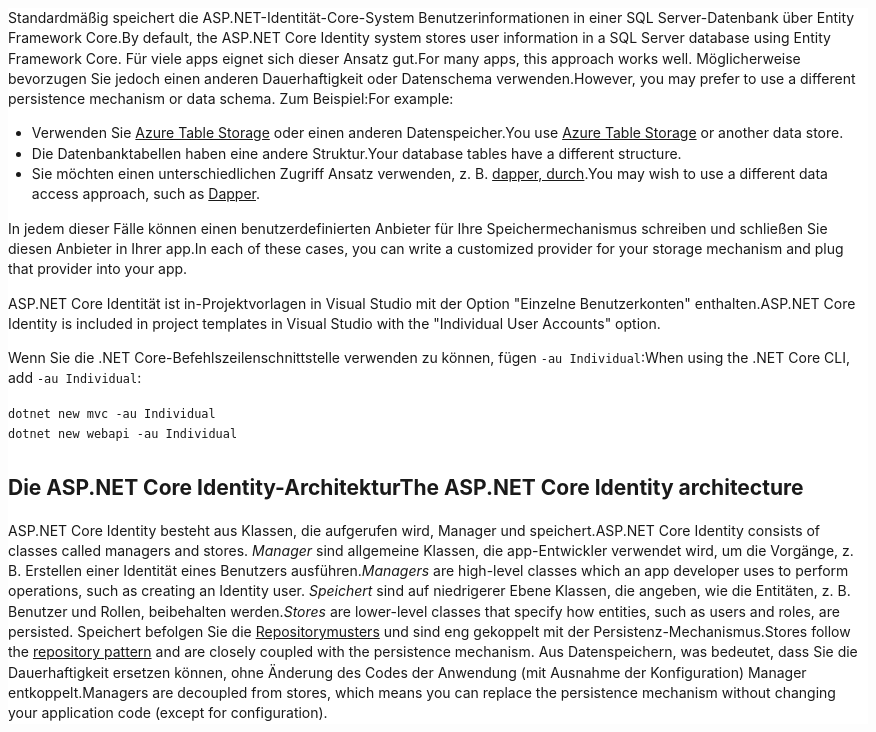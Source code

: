 <span data-ttu-id="b6219-111">Standardmäßig speichert die ASP.NET-Identität-Core-System Benutzerinformationen in einer SQL Server-Datenbank über Entity Framework Core.</span><span class="sxs-lookup"><span data-stu-id="b6219-111">By default, the ASP.NET Core Identity system stores user information in a SQL Server database using Entity Framework Core.</span></span> <span data-ttu-id="b6219-112">Für viele apps eignet sich dieser Ansatz gut.</span><span class="sxs-lookup"><span data-stu-id="b6219-112">For many apps, this approach works well.</span></span> <span data-ttu-id="b6219-113">Möglicherweise bevorzugen Sie jedoch einen anderen Dauerhaftigkeit oder Datenschema verwenden.</span><span class="sxs-lookup"><span data-stu-id="b6219-113">However, you may prefer to use a different persistence mechanism or data schema.</span></span> <span data-ttu-id="b6219-114">Zum Beispiel:</span><span class="sxs-lookup"><span data-stu-id="b6219-114">For example:</span></span>

* <span data-ttu-id="b6219-115">Verwenden Sie [Azure Table Storage](https://docs.microsoft.com/azure/storage/) oder einen anderen Datenspeicher.</span><span class="sxs-lookup"><span data-stu-id="b6219-115">You use [Azure Table Storage](https://docs.microsoft.com/azure/storage/) or another data store.</span></span>
* <span data-ttu-id="b6219-116">Die Datenbanktabellen haben eine andere Struktur.</span><span class="sxs-lookup"><span data-stu-id="b6219-116">Your database tables have a different structure.</span></span> 
* <span data-ttu-id="b6219-117">Sie möchten einen unterschiedlichen Zugriff Ansatz verwenden, z. B. [dapper, durch](https://github.com/StackExchange/Dapper).</span><span class="sxs-lookup"><span data-stu-id="b6219-117">You may wish to use a different data access approach, such as [Dapper](https://github.com/StackExchange/Dapper).</span></span> 

<span data-ttu-id="b6219-118">In jedem dieser Fälle können einen benutzerdefinierten Anbieter für Ihre Speichermechanismus schreiben und schließen Sie diesen Anbieter in Ihrer app.</span><span class="sxs-lookup"><span data-stu-id="b6219-118">In each of these cases, you can write a customized provider for your storage mechanism and plug that provider into your app.</span></span>

<span data-ttu-id="b6219-119">ASP.NET Core Identität ist in-Projektvorlagen in Visual Studio mit der Option "Einzelne Benutzerkonten" enthalten.</span><span class="sxs-lookup"><span data-stu-id="b6219-119">ASP.NET Core Identity is included in project templates in Visual Studio with the "Individual User Accounts" option.</span></span>

<span data-ttu-id="b6219-120">Wenn Sie die .NET Core-Befehlszeilenschnittstelle verwenden zu können, fügen `-au Individual`:</span><span class="sxs-lookup"><span data-stu-id="b6219-120">When using the .NET Core CLI, add `-au Individual`:</span></span>

```
dotnet new mvc -au Individual
dotnet new webapi -au Individual
```

## <a name="the-aspnet-core-identity-architecture"></a><span data-ttu-id="b6219-121">Die ASP.NET Core Identity-Architektur</span><span class="sxs-lookup"><span data-stu-id="b6219-121">The ASP.NET Core Identity architecture</span></span>

<span data-ttu-id="b6219-122">ASP.NET Core Identity besteht aus Klassen, die aufgerufen wird, Manager und speichert.</span><span class="sxs-lookup"><span data-stu-id="b6219-122">ASP.NET Core Identity consists of classes called managers and stores.</span></span> <span data-ttu-id="b6219-123">*Manager* sind allgemeine Klassen, die app-Entwickler verwendet wird, um die Vorgänge, z. B. Erstellen einer Identität eines Benutzers ausführen.</span><span class="sxs-lookup"><span data-stu-id="b6219-123">*Managers* are high-level classes which an app developer uses to perform operations, such as creating an Identity user.</span></span> <span data-ttu-id="b6219-124">*Speichert* sind auf niedrigerer Ebene Klassen, die angeben, wie die Entitäten, z. B. Benutzer und Rollen, beibehalten werden.</span><span class="sxs-lookup"><span data-stu-id="b6219-124">*Stores* are lower-level classes that specify how entities, such as users and roles, are persisted.</span></span> <span data-ttu-id="b6219-125">Speichert befolgen Sie die [Repositorymusters](http://deviq.com/repository-pattern/) und sind eng gekoppelt mit der Persistenz-Mechanismus.</span><span class="sxs-lookup"><span data-stu-id="b6219-125">Stores follow the [repository pattern](http://deviq.com/repository-pattern/) and are closely coupled with the persistence mechanism.</span></span> <span data-ttu-id="b6219-126">Aus Datenspeichern, was bedeutet, dass Sie die Dauerhaftigkeit ersetzen können, ohne Änderung des Codes der Anwendung (mit Ausnahme der Konfiguration) Manager entkoppelt.</span><span class="sxs-lookup"><span data-stu-id="b6219-126">Managers are decoupled from stores, which means you can replace the persistence mechanism without changing your application code (except for configuration).</span></span>
